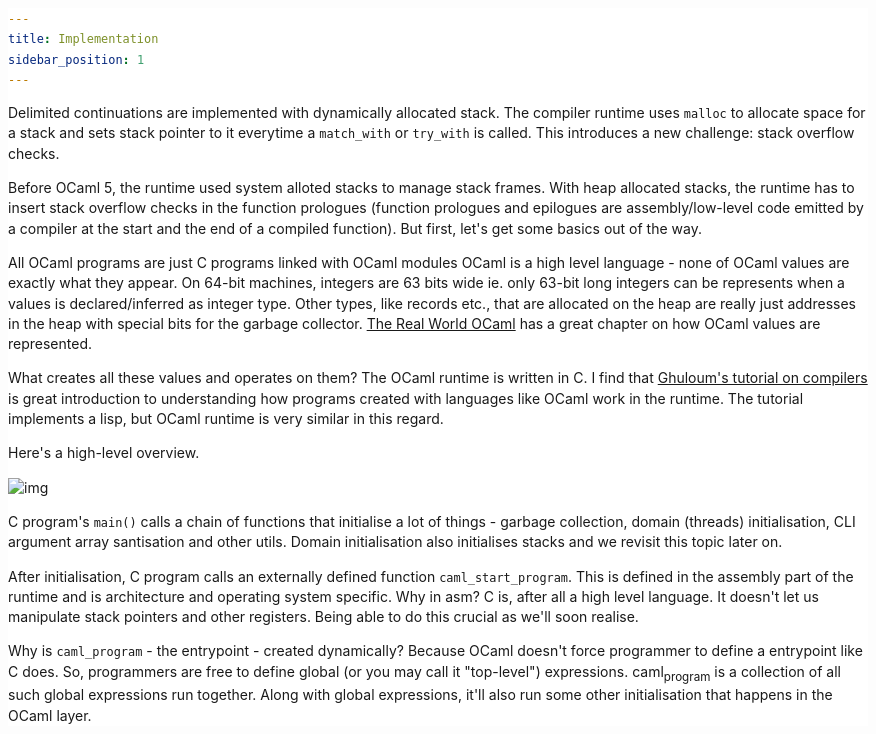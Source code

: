 ```yaml
---
title: Implementation
sidebar_position: 1
---
```


Delimited continuations are implemented with dynamically allocated
stack. The compiler runtime uses `malloc` to allocate space for a stack
and sets stack pointer to it everytime a `match_with` or `try_with` is
called. This introduces a new challenge: stack overflow checks.

Before OCaml 5, the runtime used system alloted stacks to manage stack
frames. With heap allocated stacks, the runtime has to insert stack
overflow checks in the function prologues (function prologues and
epilogues are assembly/low-level code emitted by a compiler at the
start and the end of a compiled function). But first, let's get some
basics out of the way.

All OCaml programs are just C programs linked with OCaml modules
OCaml is a high level language - none of OCaml values are exactly what they appear.
On 64-bit machines, integers are 63 bits wide ie. only 63-bit long
integers can be represents when a values is declared/inferred as
integer type. Other types, like records etc., that are allocated on
the heap are really just addresses in the heap with special bits for
the garbage collector. [The Real World OCaml](https://dev.realworldocaml.org/) has a great chapter on how
OCaml values are represented.

What creates all these values and operates on them?
The OCaml runtime is written in C. I find that [Ghuloum's tutorial on
compilers](http://scheme2006.cs.uchicago.edu/11-ghuloum.pdf) is great introduction to understanding how programs
created with languages like OCaml work in the runtime. The tutorial
implements a lisp, but OCaml runtime is very similar in this regard.

Here's a high-level overview.

![img](/img/ocaml-runtime-high-level.png)

C program's `main()` calls a chain of functions that initialise a lot
of things - garbage collection, domain (threads) initialisation, CLI
argument array santisation and other utils. Domain initialisation also
initialises stacks and we revisit this topic later on.

After initialisation, C program calls an externally defined function
`caml_start_program`. This is defined in the assembly part of the
runtime and is architecture and operating system specific. Why in asm?
C is, after all a high level language. It doesn't let us manipulate
stack pointers and other registers. Being able to do this crucial as
we'll soon realise.

Why is `caml_program` - the entrypoint - created dynamically? Because
OCaml doesn't force programmer to define a entrypoint like C does. So,
programmers are free to define global (or you may call it "top-level")
expressions. caml<sub>program</sub> is a collection of all such global
expressions run together. Along with global expressions, it'll also
run some other initialisation that happens in the OCaml layer.

